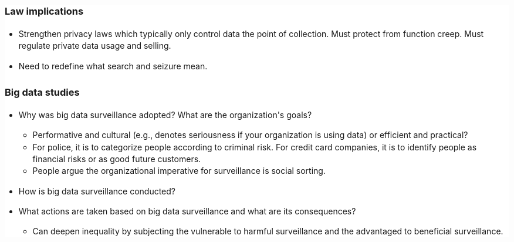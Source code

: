 ### Law implications

* Strengthen privacy laws which typically only control data the point of collection. Must protect from function creep. Must regulate private data usage and selling.

* Need to redefine what search and seizure mean.

### Big data studies

* Why was big data surveillance adopted? What are the organization's goals?
  
	* Performative and cultural (e.g., denotes seriousness if your organization is using data) or efficient and practical?
	* For police, it is to categorize people according to criminal risk. For credit card companies, it is to identify people as financial risks or as good future customers.
	* People argue the organizational imperative for surveillance is social sorting.
	  
* How is big data surveillance conducted?
  
* What actions are taken based on big data surveillance and what are its consequences?
	* Can deepen inequality by subjecting the vulnerable to harmful surveillance and the advantaged to beneficial surveillance.